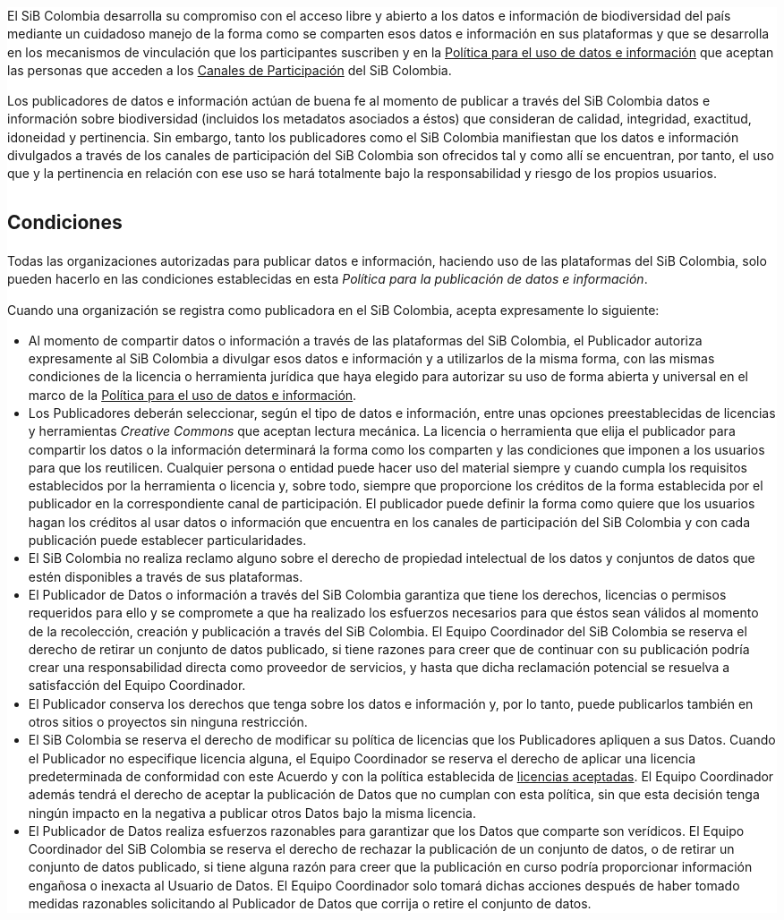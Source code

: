 El SiB Colombia desarrolla su compromiso con el acceso libre y abierto a los datos e información de biodiversidad del país mediante un cuidadoso manejo de la forma como se comparten esos datos e información en sus plataformas y que se desarrolla en los mecanismos de vinculación que los participantes suscriben y en la <ins>Política para el uso de datos e información</ins> que aceptan las personas que acceden a los [Canales de Participación](https://biodiversidad.co/) del SiB Colombia.

Los publicadores de datos e información actúan de buena fe al momento de publicar a través del SiB Colombia datos e información sobre biodiversidad (incluidos los metadatos asociados a éstos) que consideran de calidad, integridad, exactitud, idoneidad y pertinencia. Sin embargo, tanto los publicadores como el SiB Colombia manifiestan que los datos e información divulgados a través de los canales de participación del SiB Colombia son ofrecidos tal y como allí se encuentran, por tanto, el uso que y la pertinencia en relación con ese uso se hará totalmente bajo la responsabilidad y riesgo de los propios usuarios.

## Condiciones

Todas las organizaciones autorizadas para publicar datos e información, haciendo uso de las plataformas del SiB Colombia, solo pueden hacerlo en las condiciones establecidas en esta *Política para la publicación de datos e información*.

Cuando una organización se registra como publicadora en el SiB Colombia, acepta expresamente lo siguiente:

- Al momento de compartir datos o información a través de las plataformas del SiB Colombia, el Publicador autoriza expresamente al SiB Colombia a divulgar esos datos e información y a utilizarlos de la misma forma, con las mismas condiciones de la licencia o herramienta jurídica que haya elegido para autorizar su uso de forma abierta y universal en el marco de la <ins>Política para el uso de datos e información</ins>.
- Los Publicadores deberán seleccionar, según el tipo de datos e información, entre unas opciones preestablecidas de licencias y herramientas *Creative Commons* que aceptan lectura mecánica. La licencia o herramienta que elija el publicador para compartir los datos o la información determinará la forma como los comparten y las condiciones que imponen a los usuarios para que los reutilicen. Cualquier persona o entidad puede hacer uso del material siempre y cuando cumpla los requisitos establecidos por la herramienta o licencia y, sobre todo, siempre que proporcione los créditos de la forma establecida por el publicador en la correspondiente canal de participación. El publicador puede definir la forma como quiere que los usuarios hagan los créditos al usar datos o información que encuentra en los canales de participación del SiB Colombia y con cada publicación puede establecer particularidades.
- El SiB Colombia no realiza reclamo alguno sobre el derecho de propiedad intelectual de los datos y conjuntos de datos que estén disponibles a través de sus plataformas.
- El Publicador de Datos o información a través del SiB Colombia garantiza que tiene los derechos, licencias o permisos requeridos para ello y se compromete a que ha realizado los esfuerzos necesarios para que éstos sean válidos al momento de la recolección, creación y publicación a través del SiB Colombia. El Equipo Coordinador del SiB Colombia se reserva el derecho de retirar un conjunto de datos publicado, si tiene razones para creer que de continuar con su publicación podría crear una responsabilidad directa como proveedor de servicios, y hasta que dicha reclamación potencial se resuelva a satisfacción del Equipo Coordinador.
- El Publicador conserva los derechos que tenga sobre los datos e información y, por lo tanto, puede publicarlos también en otros sitios o proyectos sin ninguna restricción.
- El SiB Colombia se reserva el derecho de modificar su política de licencias que los Publicadores apliquen a sus Datos. Cuando el Publicador no especifique licencia alguna, el Equipo Coordinador se reserva el derecho de aplicar una licencia predeterminada de conformidad con este Acuerdo y con la política establecida de <ins>licencias aceptadas</ins>. El Equipo Coordinador además tendrá el derecho de aceptar la publicación de Datos que no cumplan con esta política, sin que esta decisión tenga ningún impacto en la negativa a publicar otros Datos bajo la misma licencia.
- El Publicador de Datos realiza esfuerzos razonables para garantizar que los Datos que comparte son verídicos. El Equipo Coordinador del SiB Colombia se reserva el derecho de rechazar la publicación de un conjunto de datos, o de retirar un conjunto de datos publicado, si tiene alguna razón para creer que la publicación en curso podría proporcionar información engañosa o inexacta al Usuario de Datos. El Equipo Coordinador solo tomará dichas acciones después de haber tomado medidas razonables solicitando al Publicador de Datos que corrija o retire el conjunto de datos.